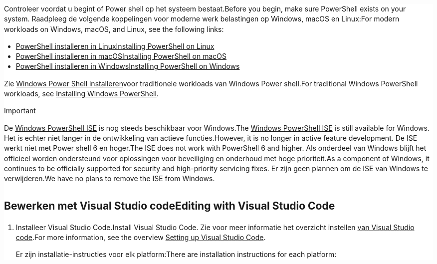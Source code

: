 <span data-ttu-id="5a292-113">Controleer voordat u begint of Power shell op het systeem bestaat.</span><span class="sxs-lookup"><span data-stu-id="5a292-113">Before you begin, make sure PowerShell exists on your system.</span></span> <span data-ttu-id="5a292-114">Raadpleeg de volgende koppelingen voor moderne werk belastingen op Windows, macOS en Linux:</span><span class="sxs-lookup"><span data-stu-id="5a292-114">For modern workloads on Windows, macOS, and Linux, see the following links:</span></span>

- <span data-ttu-id="5a292-115">[PowerShell installeren in Linux][install-pscore-linux]</span><span class="sxs-lookup"><span data-stu-id="5a292-115">[Installing PowerShell on Linux][install-pscore-linux]</span></span>
- <span data-ttu-id="5a292-116">[PowerShell installeren in macOS][install-pscore-macos]</span><span class="sxs-lookup"><span data-stu-id="5a292-116">[Installing PowerShell on macOS][install-pscore-macos]</span></span>
- <span data-ttu-id="5a292-117">[PowerShell installeren in Windows][install-pscore-windows]</span><span class="sxs-lookup"><span data-stu-id="5a292-117">[Installing PowerShell on Windows][install-pscore-windows]</span></span>

<span data-ttu-id="5a292-118">Zie [Windows Power Shell installeren][install-winps]voor traditionele workloads van Windows Power shell.</span><span class="sxs-lookup"><span data-stu-id="5a292-118">For traditional Windows PowerShell workloads, see [Installing Windows PowerShell][install-winps].</span></span>

> [!IMPORTANT]
> <span data-ttu-id="5a292-119">De [Windows PowerShell ISE][ise] is nog steeds beschikbaar voor Windows.</span><span class="sxs-lookup"><span data-stu-id="5a292-119">The [Windows PowerShell ISE][ise] is still available for Windows.</span></span> <span data-ttu-id="5a292-120">Het is echter niet langer in de ontwikkeling van actieve functies.</span><span class="sxs-lookup"><span data-stu-id="5a292-120">However, it is no longer in active feature development.</span></span> <span data-ttu-id="5a292-121">De ISE werkt niet met Power shell 6 en hoger.</span><span class="sxs-lookup"><span data-stu-id="5a292-121">The ISE does not work with PowerShell 6 and higher.</span></span> <span data-ttu-id="5a292-122">Als onderdeel van Windows blijft het officieel worden ondersteund voor oplossingen voor beveiliging en onderhoud met hoge prioriteit.</span><span class="sxs-lookup"><span data-stu-id="5a292-122">As a component of Windows, it continues to be officially supported for security and high-priority servicing fixes.</span></span>
> <span data-ttu-id="5a292-123">Er zijn geen plannen om de ISE van Windows te verwijderen.</span><span class="sxs-lookup"><span data-stu-id="5a292-123">We have no plans to remove the ISE from Windows.</span></span>

## <a name="editing-with-visual-studio-code"></a><span data-ttu-id="5a292-124">Bewerken met Visual Studio code</span><span class="sxs-lookup"><span data-stu-id="5a292-124">Editing with Visual Studio Code</span></span>

1. <span data-ttu-id="5a292-125">Installeer Visual Studio Code.</span><span class="sxs-lookup"><span data-stu-id="5a292-125">Install Visual Studio Code.</span></span> <span data-ttu-id="5a292-126">Zie voor meer informatie het overzicht instellen [van Visual Studio code][vsc-setup].</span><span class="sxs-lookup"><span data-stu-id="5a292-126">For more information, see the overview [Setting up Visual Studio Code][vsc-setup].</span></span>

   <span data-ttu-id="5a292-127">Er zijn installatie-instructies voor elk platform:</span><span class="sxs-lookup"><span data-stu-id="5a292-127">There are installation instructions for each platform:</span></span>


[ise]:                    ../ise/Introducing-the-Windows-PowerShell-ISE.md
[install-pscore-linux]:   ../../install/Installing-PowerShell-Core-on-Linux.md
[install-pscore-macos]:   ../../install/Installing-PowerShell-Core-on-macOS.md
[install-pscore-windows]: ../../install/Installing-PowerShell-Core-on-Windows.md
[install-winps]:          ../../install/Installing-Windows-PowerShell.md
[file-encoding]:          understanding-file-encoding.md
[vsc-ise]:                How-To-Replicate-the-ISE-Experience-In-VSCode.md
[debug]:                  https://devblogs.microsoft.com/powershell/announcing-powershell-language-support-for-visual-studio-code-and-more/
[debugging-part1]:        https://devblogs.microsoft.com/scripting/debugging-powershell-script-in-visual-studio-code-part-1/
[debugging-part2]:        https://devblogs.microsoft.com/scripting/debugging-powershell-script-in-visual-studio-code-part-2/
[editing-part1]:          https://devblogs.microsoft.com/scripting/visual-studio-code-editing-features-for-powershell-development-part-1/
[editing-part2]:          https://devblogs.microsoft.com/scripting/visual-studio-code-editing-features-for-powershell-development-part-2/
[getting-started]:        https://devblogs.microsoft.com/scripting/get-started-with-powershell-development-in-visual-studio-code/
[psdbgblog]:              https://johnpapa.net/debugging-with-visual-studio-code/
[psdbg-gh]:               https://github.com/PowerShell/vscode-powershell/tree/master/examples
[pscdn]:                  https://blogs.msdn.microsoft.com/cdndevs/2015/12/11/visual-studio-code-powershell-extension/
[Problemen met GitHub]:          https://github.com/PowerShell/vscode-powershell/issues
[GitHub issues]:          https://github.com/PowerShell/vscode-powershell/issues
[i1310]:                  https://github.com/PowerShell/vscode-powershell/issues/1310
[i606]:                   https://github.com/PowerShell/vscode-powershell/issues/606
[Visual Studio]:          https://visualstudio.microsoft.com/
[vscode]:                 https://code.visualstudio.com/
[psext]:                  https://marketplace.visualstudio.com/items?itemName=ms-vscode.PowerShell
[vsc-settings]:           https://code.visualstudio.com/docs/getstarted/settings
[vsc-setup]:              https://code.visualstudio.com/Docs/setup/setup-overview
[vsc-setup-win]:          https://code.visualstudio.com/docs/setup/windows
[vsc-setup-macos]:        https://code.visualstudio.com/docs/setup/mac
[vsc-setup-linux]:        https://code.visualstudio.com/docs/setup/linux
[psext-src]:              https://github.com/PowerShell/vscode-powershell
[troubleshooting]:        https://github.com/PowerShell/vscode-powershell/blob/master/docs/troubleshooting.md
[dev-docs]:               https://github.com/PowerShell/vscode-powershell/blob/master/docs/development.md